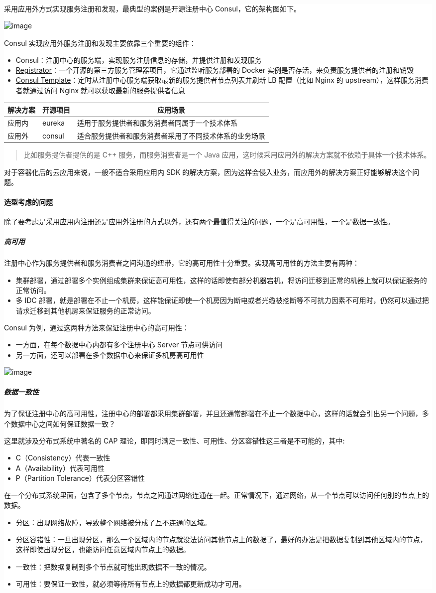 采用应用外方式实现服务注册和发现，最典型的案例是开源注册中心 Consul，它的架构图如下。

![image](../../images/consul.png)

Consul 实现应用外服务注册和发现主要依靠三个重要的组件：

- Consul：注册中心的服务端，实现服务注册信息的存储，并提供注册和发现服务
- [Registrator](https://github.com/gliderlabs/registrator)：一个开源的第三方服务管理器项目，它通过监听服务部署的 Docker 实例是否存活，来负责服务提供者的注册和销毁
- [Consul Template](https://github.com/hashicorp/consul-template)：定时从注册中心服务端获取最新的服务提供者节点列表并刷新 LB 配置（比如 Nginx 的 upstream），这样服务消费者就通过访问 Nginx 就可以获取最新的服务提供者信息

|解决方案|开源项目|应用场景|
|---|---|---|
|应用内|eureka|适用于服务提供者和服务消费者同属于一个技术体系
|应用外|consul|适合服务提供者和服务消费者采用了不同技术体系的业务场景

> 比如服务提供者提供的是 C++ 服务，而服务消费者是一个 Java 应用，这时候采用应用外的解决方案就不依赖于具体一个技术体系。

对于容器化后的云应用来说，一般不适合采用应用内 SDK 的解决方案，因为这样会侵入业务，而应用外的解决方案正好能够解决这个问题。

#### 选型考虑的问题

除了要考虑是采用应用内注册还是应用外注册的方式以外，还有两个最值得关注的问题，一个是高可用性，一个是数据一致性。

##### 高可用

注册中心作为服务提供者和服务消费者之间沟通的纽带，它的高可用性十分重要。实现高可用性的方法主要有两种：

- 集群部署，通过部署多个实例组成集群来保证高可用性，这样的话即使有部分机器宕机，将访问迁移到正常的机器上就可以保证服务的正常访问。
- 多 IDC 部署，就是部署在不止一个机房，这样能保证即使一个机房因为断电或者光缆被挖断等不可抗力因素不可用时，仍然可以通过把请求迁移到其他机房来保证服务的正常访问。

Consul 为例，通过这两种方法来保证注册中心的高可用性：

- 一方面，在每个数据中心内都有多个注册中心 Server 节点可供访问
- 另一方面，还可以部署在多个数据中心来保证多机房高可用性

![image](../../images/consul-HA.png)

##### 数据一致性

为了保证注册中心的高可用性，注册中心的部署都采用集群部署，并且还通常部署在不止一个数据中心，这样的话就会引出另一个问题，多个数据中心之间如何保证数据一致？

这里就涉及分布式系统中著名的 CAP 理论，即同时满足一致性、可用性、分区容错性这三者是不可能的，其中:

- C（Consistency）代表一致性
- A（Availability）代表可用性
- P（Partition Tolerance）代表分区容错性

在一个分布式系统里面，包含了多个节点，节点之间通过网络连通在一起。正常情况下，通过网络，从一个节点可以访问任何别的节点上的数据。

- 分区：出现网络故障，导致整个网络被分成了互不连通的区域。

- 分区容错性：一旦出现分区，那么一个区域内的节点就没法访问其他节点上的数据了，最好的办法是把数据复制到其他区域内的节点，这样即使出现分区，也能访问任意区域内节点上的数据。

- 一致性：把数据复制到多个节点就可能出现数据不一致的情况。

- 可用性：要保证一致性，就必须等待所有节点上的数据都更新成功才可用。
